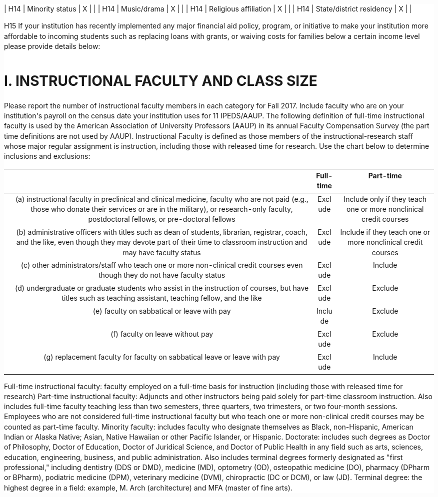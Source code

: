 | H14 | Minority status | X |  |
| H14 | Music/drama | X |  |
| H14 | Religious affiliation | X |  |
| H14 | State/district residency | X |  |

H15 If your institution has recently implemented any major financial aid policy, program, or initiative to make your institution more affordable to incoming students such as replacing loans with grants, or waiving costs for families below a certain income level please provide details below:
# I. INSTRUCTIONAL FACULTY AND CLASS SIZE 

Please report the number of instructional faculty members in each category for Fall 2017. Include faculty who are on your institution's payroll on the census date your institution uses for
11 IPEDS/AAUP.
The following definition of full-time instructional faculty is used by the American Association of University Professors (AAUP) in its annual Faculty Compensation Survey (the part time definitions are not used by AAUP). Instructional Faculty is defined as those members of the instructional-research staff whose major regular assignment is instruction, including those with released time for research. Use the chart below to determine inclusions and exclusions:

|  |  | Full-time | Part-time |
| :--: | :--: | :--: | :--: |
|  | (a) instructional faculty in preclinical and clinical medicine, faculty who are not paid (e.g., those who donate their services or are in the military), or research-only faculty, postdoctoral fellows, or pre-doctoral fellows | Exclude | Include only if they teach one or more nonclinical credit courses |
|  | (b) administrative officers with titles such as dean of students, librarian, registrar, coach, and the like, even though they may devote part of their time to classroom instruction and may have faculty status | Exclude | Include if they teach one or more nonclinical credit courses |
|  | (c) other administrators/staff who teach one or more non-clinical credit courses even though they do not have faculty status | Exclude | Include |
|  | (d) undergraduate or graduate students who assist in the instruction of courses, but have titles such as teaching assistant, teaching fellow, and the like | Exclude | Exclude |
|  | (e) faculty on sabbatical or leave with pay | Include | Exclude |
|  | (f) faculty on leave without pay | Exclude | Exclude |
|  | (g) replacement faculty for faculty on sabbatical leave or leave with pay | Exclude | Include |

Full-time instructional faculty: faculty employed on a full-time basis for instruction (including those with released time for research)
Part-time instructional faculty: Adjuncts and other instructors being paid solely for part-time classroom instruction. Also includes full-time faculty teaching less than two semesters, three quarters, two trimesters, or two four-month sessions. Employees who are not considered full-time instructional faculty but who teach one or more non-clinical credit courses may be counted as part-time faculty.
Minority faculty: includes faculty who designate themselves as Black, non-Hispanic, American Indian or Alaska Native; Asian, Native Hawaiian or other Pacific Islander, or Hispanic.
Doctorate: includes such degrees as Doctor of Philosophy, Doctor of Education, Doctor of Juridical Science, and Doctor of Public Health in any field such as arts, sciences, education, engineering, business, and public administration. Also includes terminal degrees formerly designated as "first professional," including dentistry (DDS or DMD), medicine (MD), optometry (OD), osteopathic medicine (DO), pharmacy (DPharm or BPharm), podiatric medicine (DPM), veterinary medicine (DVM), chiropractic (DC or DCM), or law (JD).
Terminal degree: the highest degree in a field: example, M. Arch (architecture) and MFA (master of fine arts).
